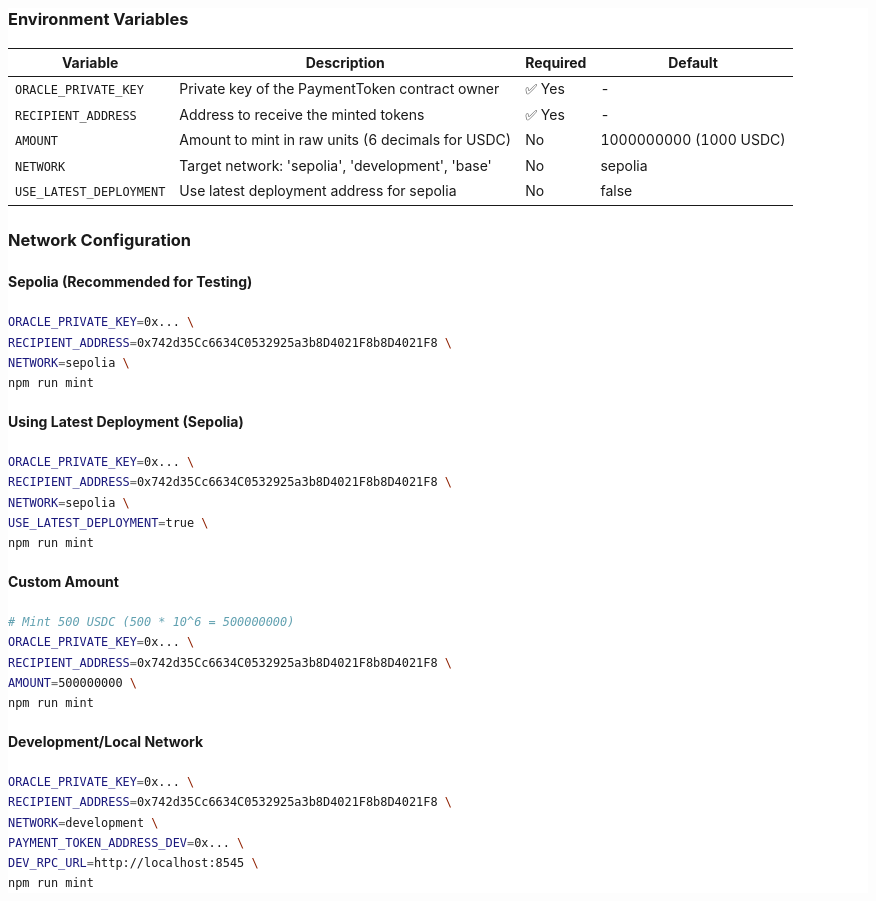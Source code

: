 ### Environment Variables

| Variable                | Description                                       | Required | Default                |
| ----------------------- | ------------------------------------------------- | -------- | ---------------------- |
| `ORACLE_PRIVATE_KEY`    | Private key of the PaymentToken contract owner    | ✅ Yes   | -                      |
| `RECIPIENT_ADDRESS`     | Address to receive the minted tokens              | ✅ Yes   | -                      |
| `AMOUNT`                | Amount to mint in raw units (6 decimals for USDC) | No       | 1000000000 (1000 USDC) |
| `NETWORK`               | Target network: 'sepolia', 'development', 'base'  | No       | sepolia                |
| `USE_LATEST_DEPLOYMENT` | Use latest deployment address for sepolia         | No       | false                  |

### Network Configuration

#### Sepolia (Recommended for Testing)

```bash
ORACLE_PRIVATE_KEY=0x... \
RECIPIENT_ADDRESS=0x742d35Cc6634C0532925a3b8D4021F8b8D4021F8 \
NETWORK=sepolia \
npm run mint
```

#### Using Latest Deployment (Sepolia)

```bash
ORACLE_PRIVATE_KEY=0x... \
RECIPIENT_ADDRESS=0x742d35Cc6634C0532925a3b8D4021F8b8D4021F8 \
NETWORK=sepolia \
USE_LATEST_DEPLOYMENT=true \
npm run mint
```

#### Custom Amount

```bash
# Mint 500 USDC (500 * 10^6 = 500000000)
ORACLE_PRIVATE_KEY=0x... \
RECIPIENT_ADDRESS=0x742d35Cc6634C0532925a3b8D4021F8b8D4021F8 \
AMOUNT=500000000 \
npm run mint
```

#### Development/Local Network

```bash
ORACLE_PRIVATE_KEY=0x... \
RECIPIENT_ADDRESS=0x742d35Cc6634C0532925a3b8D4021F8b8D4021F8 \
NETWORK=development \
PAYMENT_TOKEN_ADDRESS_DEV=0x... \
DEV_RPC_URL=http://localhost:8545 \
npm run mint
```
